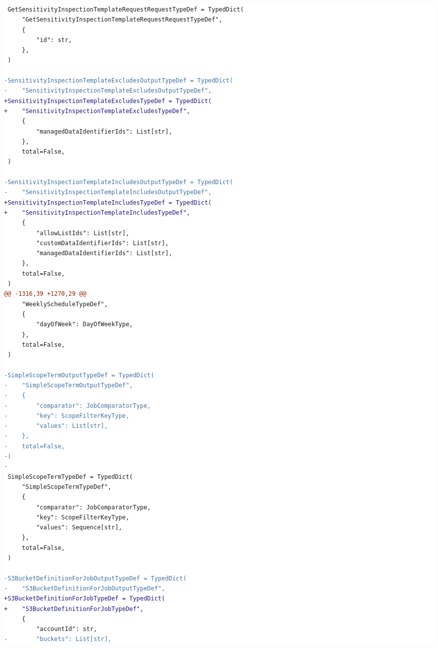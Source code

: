 ```diff
 GetSensitivityInspectionTemplateRequestRequestTypeDef = TypedDict(
     "GetSensitivityInspectionTemplateRequestRequestTypeDef",
     {
         "id": str,
     },
 )
 
-SensitivityInspectionTemplateExcludesOutputTypeDef = TypedDict(
-    "SensitivityInspectionTemplateExcludesOutputTypeDef",
+SensitivityInspectionTemplateExcludesTypeDef = TypedDict(
+    "SensitivityInspectionTemplateExcludesTypeDef",
     {
         "managedDataIdentifierIds": List[str],
     },
     total=False,
 )
 
-SensitivityInspectionTemplateIncludesOutputTypeDef = TypedDict(
-    "SensitivityInspectionTemplateIncludesOutputTypeDef",
+SensitivityInspectionTemplateIncludesTypeDef = TypedDict(
+    "SensitivityInspectionTemplateIncludesTypeDef",
     {
         "allowListIds": List[str],
         "customDataIdentifierIds": List[str],
         "managedDataIdentifierIds": List[str],
     },
     total=False,
 )
@@ -1316,39 +1270,29 @@
     "WeeklyScheduleTypeDef",
     {
         "dayOfWeek": DayOfWeekType,
     },
     total=False,
 )
 
-SimpleScopeTermOutputTypeDef = TypedDict(
-    "SimpleScopeTermOutputTypeDef",
-    {
-        "comparator": JobComparatorType,
-        "key": ScopeFilterKeyType,
-        "values": List[str],
-    },
-    total=False,
-)
-
 SimpleScopeTermTypeDef = TypedDict(
     "SimpleScopeTermTypeDef",
     {
         "comparator": JobComparatorType,
         "key": ScopeFilterKeyType,
         "values": Sequence[str],
     },
     total=False,
 )
 
-S3BucketDefinitionForJobOutputTypeDef = TypedDict(
-    "S3BucketDefinitionForJobOutputTypeDef",
+S3BucketDefinitionForJobTypeDef = TypedDict(
+    "S3BucketDefinitionForJobTypeDef",
     {
         "accountId": str,
-        "buckets": List[str],
```